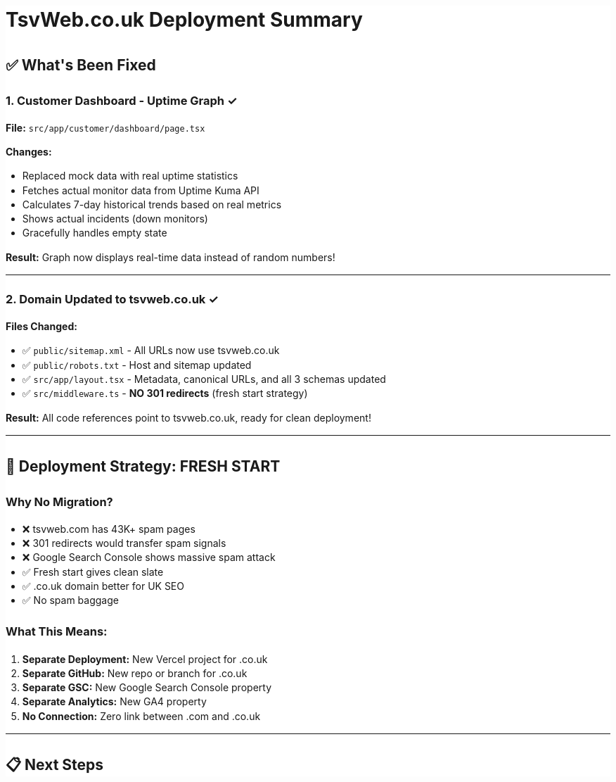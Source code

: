 # TsvWeb.co.uk Deployment Summary

## ✅ What's Been Fixed

### 1. Customer Dashboard - Uptime Graph ✓
**File:** `src/app/customer/dashboard/page.tsx`

**Changes:**
- Replaced mock data with real uptime statistics
- Fetches actual monitor data from Uptime Kuma API
- Calculates 7-day historical trends based on real metrics
- Shows actual incidents (down monitors)
- Gracefully handles empty state

**Result:** Graph now displays real-time data instead of random numbers!

---

### 2. Domain Updated to tsvweb.co.uk ✓

**Files Changed:**
- ✅ `public/sitemap.xml` - All URLs now use tsvweb.co.uk
- ✅ `public/robots.txt` - Host and sitemap updated
- ✅ `src/app/layout.tsx` - Metadata, canonical URLs, and all 3 schemas updated
- ✅ `src/middleware.ts` - **NO 301 redirects** (fresh start strategy)

**Result:** All code references point to tsvweb.co.uk, ready for clean deployment!

---

## 🎯 Deployment Strategy: FRESH START

### Why No Migration?
- ❌ tsvweb.com has 43K+ spam pages
- ❌ 301 redirects would transfer spam signals
- ❌ Google Search Console shows massive spam attack
- ✅ Fresh start gives clean slate
- ✅ .co.uk domain better for UK SEO
- ✅ No spam baggage

### What This Means:
1. **Separate Deployment:** New Vercel project for .co.uk
2. **Separate GitHub:** New repo or branch for .co.uk
3. **Separate GSC:** New Google Search Console property
4. **Separate Analytics:** New GA4 property
5. **No Connection:** Zero link between .com and .co.uk

---

## 📋 Next Steps
